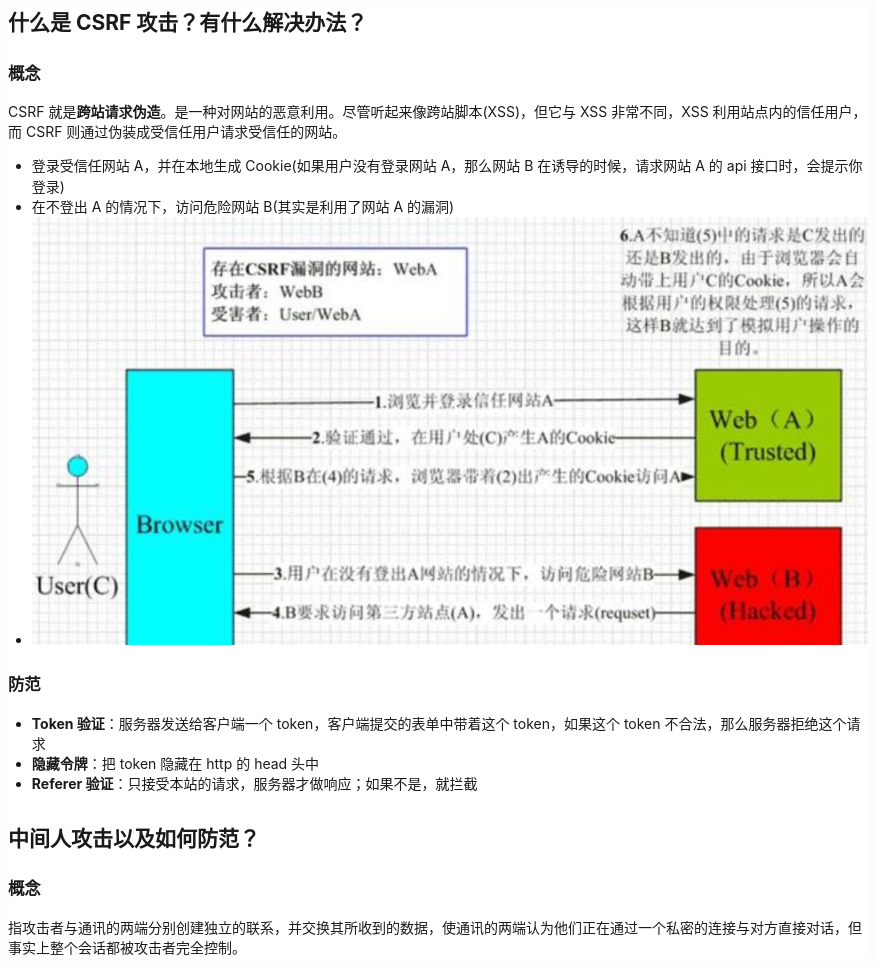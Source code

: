 ## 什么是 CSRF 攻击？有什么解决办法？

### 概念

CSRF 就是**跨站请求伪造**。是一种对网站的恶意利用。尽管听起来像跨站脚本(XSS)，但它与 XSS 非常不同，XSS 利用站点内的信任用户，而 CSRF 则通过伪装成受信任用户请求受信任的网站。

- 登录受信任网站 A，并在本地生成 Cookie(如果用户没有登录网站 A，那么网站 B 在诱导的时候，请求网站 A 的 api 接口时，会提示你登录)
- 在不登出 A 的情况下，访问危险网站 B(其实是利用了网站 A 的漏洞)
- ![CSRF 攻击](../Figures/Computer%20Network/CSRF攻击.jpg)

### 防范
- **Token 验证**：服务器发送给客户端一个 token，客户端提交的表单中带着这个 token，如果这个 token 不合法，那么服务器拒绝这个请求
- **隐藏令牌**：把 token 隐藏在 http 的 head 头中
- **Referer 验证**：只接受本站的请求，服务器才做响应；如果不是，就拦截

## 中间人攻击以及如何防范？

### 概念

指攻击者与通讯的两端分别创建独立的联系，并交换其所收到的数据，使通讯的两端认为他们正在通过一个私密的连接与对方直接对话，但事实上整个会话都被攻击者完全控制。